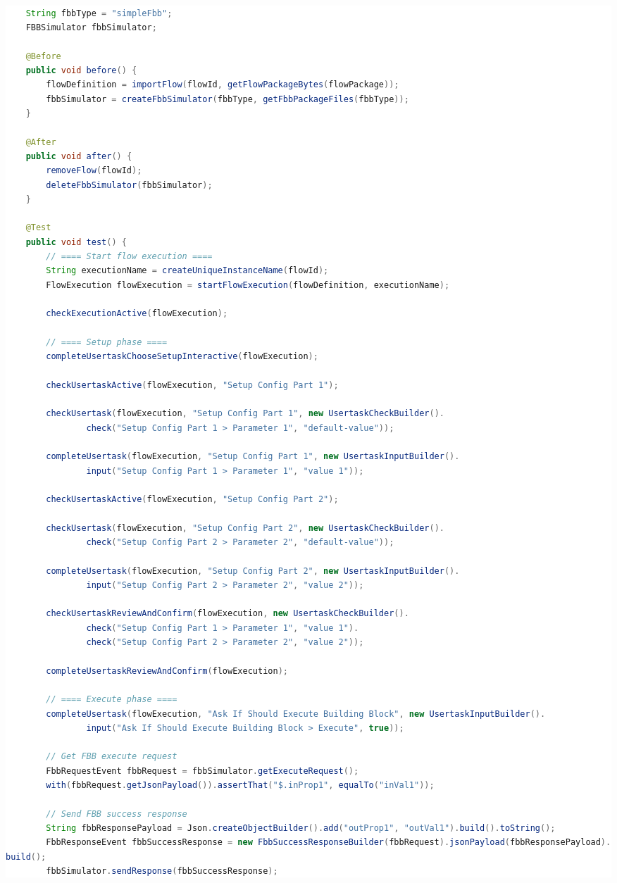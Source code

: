 ```java
    String fbbType = "simpleFbb";
    FBBSimulator fbbSimulator;
 
    @Before
    public void before() {
        flowDefinition = importFlow(flowId, getFlowPackageBytes(flowPackage));
        fbbSimulator = createFbbSimulator(fbbType, getFbbPackageFiles(fbbType));
    }
 
    @After
    public void after() {
        removeFlow(flowId);
        deleteFbbSimulator(fbbSimulator);
    }
 
    @Test
    public void test() {
        // ==== Start flow execution ====
        String executionName = createUniqueInstanceName(flowId);
        FlowExecution flowExecution = startFlowExecution(flowDefinition, executionName);
         
        checkExecutionActive(flowExecution);
 
        // ==== Setup phase ====
        completeUsertaskChooseSetupInteractive(flowExecution);
 
        checkUsertaskActive(flowExecution, "Setup Config Part 1");
         
        checkUsertask(flowExecution, "Setup Config Part 1", new UsertaskCheckBuilder().
                check("Setup Config Part 1 > Parameter 1", "default-value"));
 
        completeUsertask(flowExecution, "Setup Config Part 1", new UsertaskInputBuilder().
                input("Setup Config Part 1 > Parameter 1", "value 1"));
 
        checkUsertaskActive(flowExecution, "Setup Config Part 2");
 
        checkUsertask(flowExecution, "Setup Config Part 2", new UsertaskCheckBuilder().
                check("Setup Config Part 2 > Parameter 2", "default-value"));
 
        completeUsertask(flowExecution, "Setup Config Part 2", new UsertaskInputBuilder().
                input("Setup Config Part 2 > Parameter 2", "value 2"));
 
        checkUsertaskReviewAndConfirm(flowExecution, new UsertaskCheckBuilder().
                check("Setup Config Part 1 > Parameter 1", "value 1").
                check("Setup Config Part 2 > Parameter 2", "value 2"));
         
        completeUsertaskReviewAndConfirm(flowExecution);
 
        // ==== Execute phase ====
        completeUsertask(flowExecution, "Ask If Should Execute Building Block", new UsertaskInputBuilder().
                input("Ask If Should Execute Building Block > Execute", true));
 
        // Get FBB execute request
        FbbRequestEvent fbbRequest = fbbSimulator.getExecuteRequest();
        with(fbbRequest.getJsonPayload()).assertThat("$.inProp1", equalTo("inVal1"));
         
        // Send FBB success response
        String fbbResponsePayload = Json.createObjectBuilder().add("outProp1", "outVal1").build().toString();
        FbbResponseEvent fbbSuccessResponse = new FbbSuccessResponseBuilder(fbbRequest).jsonPayload(fbbResponsePayload).build();
        fbbSimulator.sendResponse(fbbSuccessResponse);
```